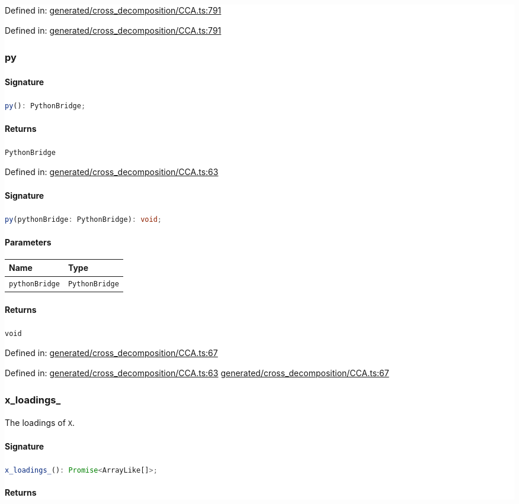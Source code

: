 Defined in:  [generated/cross\_decomposition/CCA.ts:791](https://github.com/transitive-bullshit/scikit-learn-ts/blob/f3d7d2d/packages/sklearn/src/generated/cross_decomposition/CCA.ts#L791)

Defined in:  [generated/cross\_decomposition/CCA.ts:791](https://github.com/transitive-bullshit/scikit-learn-ts/blob/f3d7d2d/packages/sklearn/src/generated/cross_decomposition/CCA.ts#L791)

### py

#### Signature

```ts
py(): PythonBridge;
```

#### Returns

`PythonBridge`

Defined in:  [generated/cross\_decomposition/CCA.ts:63](https://github.com/transitive-bullshit/scikit-learn-ts/blob/f3d7d2d/packages/sklearn/src/generated/cross_decomposition/CCA.ts#L63)

#### Signature

```ts
py(pythonBridge: PythonBridge): void;
```

#### Parameters

| Name | Type |
| :------ | :------ |
| `pythonBridge` | `PythonBridge` |

#### Returns

`void`

Defined in:  [generated/cross\_decomposition/CCA.ts:67](https://github.com/transitive-bullshit/scikit-learn-ts/blob/f3d7d2d/packages/sklearn/src/generated/cross_decomposition/CCA.ts#L67)

Defined in:  [generated/cross\_decomposition/CCA.ts:63](https://github.com/transitive-bullshit/scikit-learn-ts/blob/f3d7d2d/packages/sklearn/src/generated/cross_decomposition/CCA.ts#L63) [generated/cross\_decomposition/CCA.ts:67](https://github.com/transitive-bullshit/scikit-learn-ts/blob/f3d7d2d/packages/sklearn/src/generated/cross_decomposition/CCA.ts#L67)

### x\_loadings\_

The loadings of `X`.

#### Signature

```ts
x_loadings_(): Promise<ArrayLike[]>;
```

#### Returns
